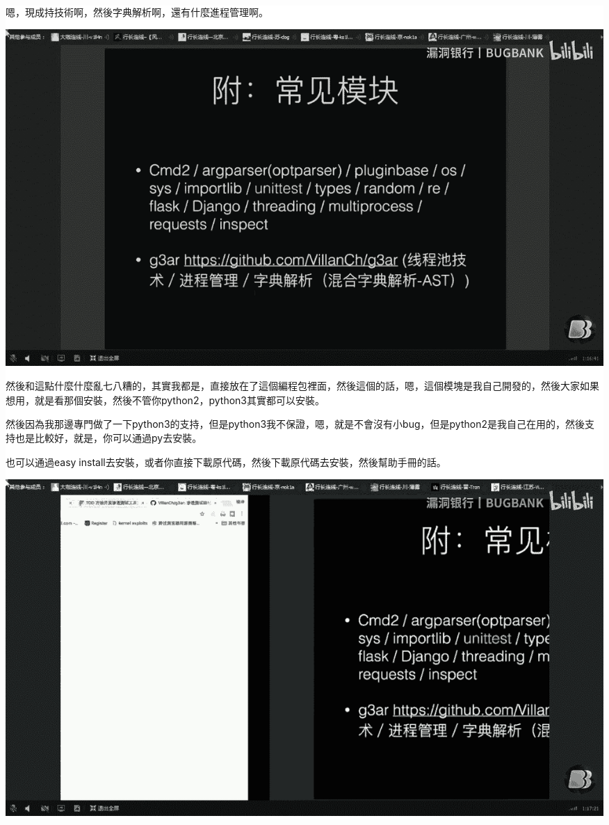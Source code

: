 嗯，現成持技術啊，然後字典解析啊，還有什麼進程管理啊。

![](img/9842f35091efa46c96e2c28bc05681b3_131.png)

然後和這點什麼什麼亂七八糟的，其實我都是，直接放在了這個編程包裡面，然後這個的話，嗯，這個模塊是我自己開發的，然後大家如果想用，就是看那個安裝，然後不管你python2，python3其實都可以安裝。

然後因為我那邊專門做了一下python3的支持，但是python3我不保證，嗯，就是不會沒有小bug，但是python2是我自己在用的，然後支持也是比較好，就是，你可以通過py去安裝。

也可以通過easy install去安裝，或者你直接下載原代碼，然後下載原代碼去安裝，然後幫助手冊的話。



![](img/9842f35091efa46c96e2c28bc05681b3_133.png)
